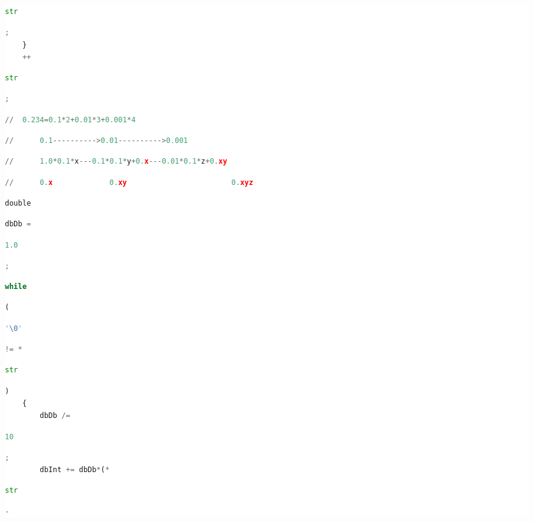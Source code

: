 ```python
```
```python
str
```
```python
;
    }
    ++
```
```python
str
```
```python
;
```
```python
//  0.234=0.1*2+0.01*3+0.001*4
```
```python
//      0.1---------->0.01---------->0.001
```
```python
//      1.0*0.1*x---0.1*0.1*y+0.x---0.01*0.1*z+0.xy
```
```python
//      0.x             0.xy                        0.xyz
```
```python
double
```
```python
dbDb =
```
```python
1.0
```
```python
;
```
```python
while
```
```python
(
```
```python
'\0'
```
```python
!= *
```
```python
str
```
```python
)
    {
        dbDb /=
```
```python
10
```
```python
;
        dbInt += dbDb*(*
```
```python
str
```
```python
-
```